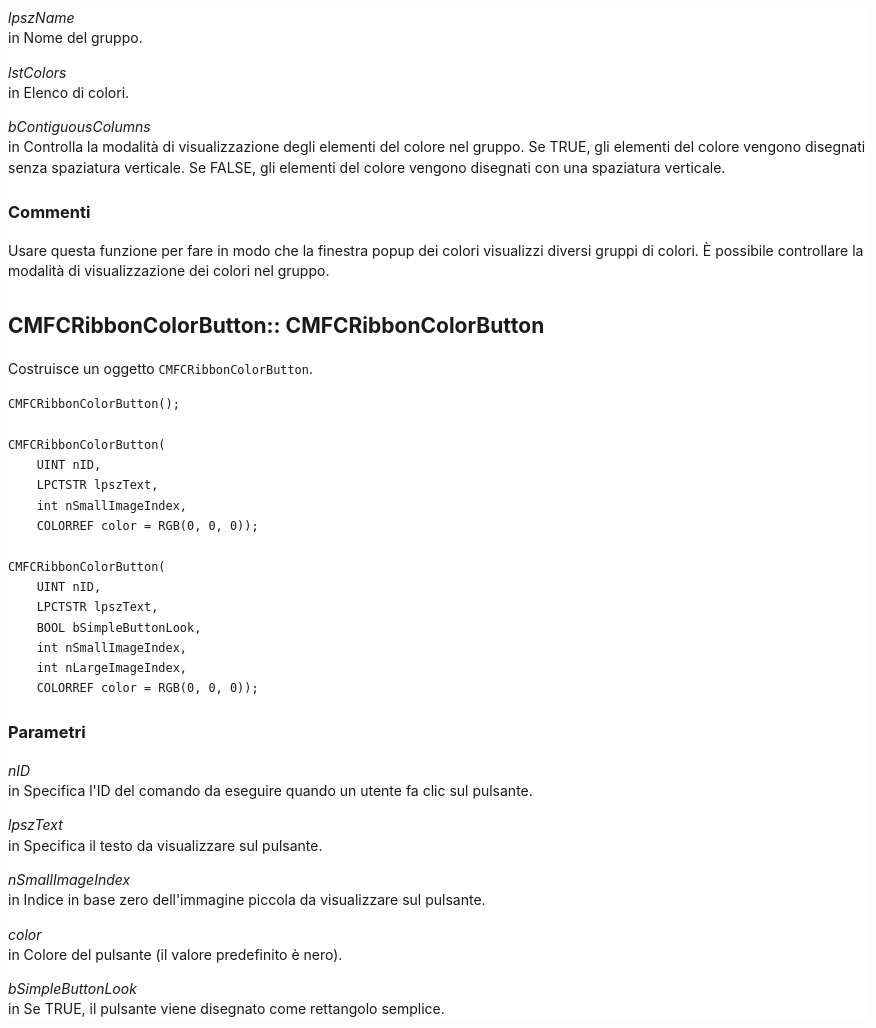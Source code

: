 *lpszName*<br/>
in Nome del gruppo.

*lstColors*<br/>
in Elenco di colori.

*bContiguousColumns*<br/>
in Controlla la modalità di visualizzazione degli elementi del colore nel gruppo. Se TRUE, gli elementi del colore vengono disegnati senza spaziatura verticale. Se FALSE, gli elementi del colore vengono disegnati con una spaziatura verticale.

### <a name="remarks"></a>Commenti

Usare questa funzione per fare in modo che la finestra popup dei colori visualizzi diversi gruppi di colori. È possibile controllare la modalità di visualizzazione dei colori nel gruppo.

## <a name="cmfcribboncolorbuttoncmfcribboncolorbutton"></a><a name="cmfcribboncolorbutton"></a> CMFCRibbonColorButton:: CMFCRibbonColorButton

Costruisce un oggetto `CMFCRibbonColorButton`.

```
CMFCRibbonColorButton();

CMFCRibbonColorButton(
    UINT nID,
    LPCTSTR lpszText,
    int nSmallImageIndex,
    COLORREF color = RGB(0, 0, 0));

CMFCRibbonColorButton(
    UINT nID,
    LPCTSTR lpszText,
    BOOL bSimpleButtonLook,
    int nSmallImageIndex,
    int nLargeImageIndex,
    COLORREF color = RGB(0, 0, 0));
```

### <a name="parameters"></a>Parametri

*nID*<br/>
in Specifica l'ID del comando da eseguire quando un utente fa clic sul pulsante.

*lpszText*<br/>
in Specifica il testo da visualizzare sul pulsante.

*nSmallImageIndex*<br/>
in Indice in base zero dell'immagine piccola da visualizzare sul pulsante.

*color*<br/>
in Colore del pulsante (il valore predefinito è nero).

*bSimpleButtonLook*<br/>
in Se TRUE, il pulsante viene disegnato come rettangolo semplice.
